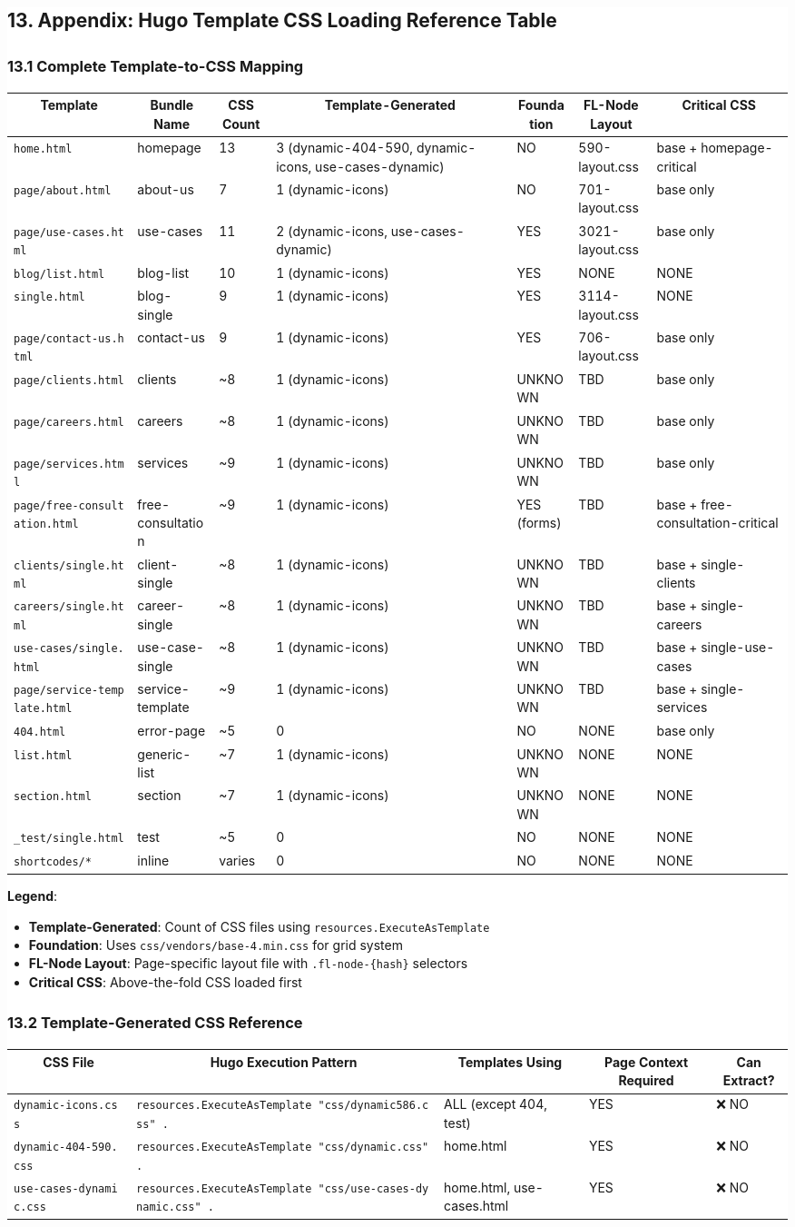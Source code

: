 
## 13. Appendix: Hugo Template CSS Loading Reference Table

### 13.1 Complete Template-to-CSS Mapping

| Template | Bundle Name | CSS Count | Template-Generated | Foundation | FL-Node Layout | Critical CSS |
|----------|-------------|-----------|-------------------|------------|---------------|--------------|
| `home.html` | homepage | 13 | 3 (dynamic-404-590, dynamic-icons, use-cases-dynamic) | NO | 590-layout.css | base + homepage-critical |
| `page/about.html` | about-us | 7 | 1 (dynamic-icons) | NO | 701-layout.css | base only |
| `page/use-cases.html` | use-cases | 11 | 2 (dynamic-icons, use-cases-dynamic) | YES | 3021-layout.css | base only |
| `blog/list.html` | blog-list | 10 | 1 (dynamic-icons) | YES | NONE | NONE |
| `single.html` | blog-single | 9 | 1 (dynamic-icons) | YES | 3114-layout.css | NONE |
| `page/contact-us.html` | contact-us | 9 | 1 (dynamic-icons) | YES | 706-layout.css | base only |
| `page/clients.html` | clients | ~8 | 1 (dynamic-icons) | UNKNOWN | TBD | base only |
| `page/careers.html` | careers | ~8 | 1 (dynamic-icons) | UNKNOWN | TBD | base only |
| `page/services.html` | services | ~9 | 1 (dynamic-icons) | UNKNOWN | TBD | base only |
| `page/free-consultation.html` | free-consultation | ~9 | 1 (dynamic-icons) | YES (forms) | TBD | base + free-consultation-critical |
| `clients/single.html` | client-single | ~8 | 1 (dynamic-icons) | UNKNOWN | TBD | base + single-clients |
| `careers/single.html` | career-single | ~8 | 1 (dynamic-icons) | UNKNOWN | TBD | base + single-careers |
| `use-cases/single.html` | use-case-single | ~8 | 1 (dynamic-icons) | UNKNOWN | TBD | base + single-use-cases |
| `page/service-template.html` | service-template | ~9 | 1 (dynamic-icons) | UNKNOWN | TBD | base + single-services |
| `404.html` | error-page | ~5 | 0 | NO | NONE | base only |
| `list.html` | generic-list | ~7 | 1 (dynamic-icons) | UNKNOWN | NONE | NONE |
| `section.html` | section | ~7 | 1 (dynamic-icons) | UNKNOWN | NONE | NONE |
| `_test/single.html` | test | ~5 | 0 | NO | NONE | NONE |
| `shortcodes/*` | inline | varies | 0 | NO | NONE | NONE |

**Legend**:
- **Template-Generated**: Count of CSS files using `resources.ExecuteAsTemplate`
- **Foundation**: Uses `css/vendors/base-4.min.css` for grid system
- **FL-Node Layout**: Page-specific layout file with `.fl-node-{hash}` selectors
- **Critical CSS**: Above-the-fold CSS loaded first

### 13.2 Template-Generated CSS Reference

| CSS File | Hugo Execution Pattern | Templates Using | Page Context Required | Can Extract? |
|----------|----------------------|-----------------|----------------------|--------------|
| `dynamic-icons.css` | `resources.ExecuteAsTemplate "css/dynamic586.css" .` | ALL (except 404, test) | YES | ❌ NO |
| `dynamic-404-590.css` | `resources.ExecuteAsTemplate "css/dynamic.css" .` | home.html | YES | ❌ NO |
| `use-cases-dynamic.css` | `resources.ExecuteAsTemplate "css/use-cases-dynamic.css" .` | home.html, use-cases.html | YES | ❌ NO |
